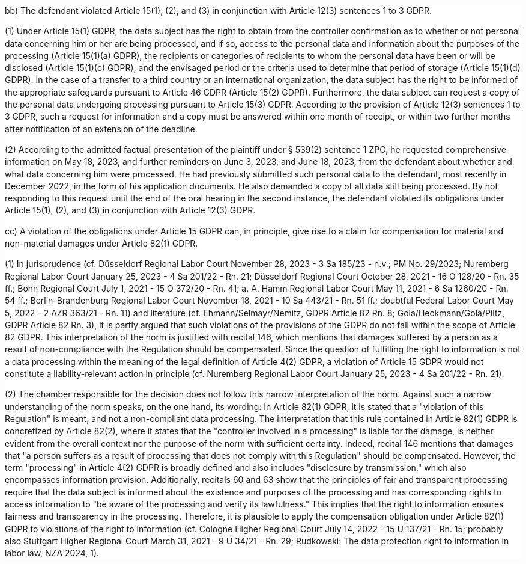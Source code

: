 bb) The defendant violated Article 15(1), (2), and (3) in conjunction with Article 12(3) sentences 1 to 3 GDPR.

(1) Under Article 15(1) GDPR, the data subject has the right to obtain from the controller confirmation as to whether or not personal data concerning him or her are being processed, and if so, access to the personal data and information about the purposes of the processing (Article 15(1)(a) GDPR), the recipients or categories of recipients to whom the personal data have been or will be disclosed (Article 15(1)(c) GDPR), and the envisaged period or the criteria used to determine that period of storage (Article 15(1)(d) GDPR). In the case of a transfer to a third country or an international organization, the data subject has the right to be informed of the appropriate safeguards pursuant to Article 46 GDPR (Article 15(2) GDPR). Furthermore, the data subject can request a copy of the personal data undergoing processing pursuant to Article 15(3) GDPR. According to the provision of Article 12(3) sentences 1 to 3 GDPR, such a request for information and a copy must be answered within one month of receipt, or within two further months after notification of an extension of the deadline.

(2) According to the admitted factual presentation of the plaintiff under § 539(2) sentence 1 ZPO, he requested comprehensive information on May 18, 2023, and further reminders on June 3, 2023, and June 18, 2023, from the defendant about whether and what data concerning him were processed. He had previously submitted such personal data to the defendant, most recently in December 2022, in the form of his application documents. He also demanded a copy of all data still being processed. By not responding to this request until the end of the oral hearing in the second instance, the defendant violated its obligations under Article 15(1), (2), and (3) in conjunction with Article 12(3) GDPR.

cc) A violation of the obligations under Article 15 GDPR can, in principle, give rise to a claim for compensation for material and non-material damages under Article 82(1) GDPR.

(1) In jurisprudence (cf. Düsseldorf Regional Labor Court November 28, 2023 - 3 Sa 185/23 - n.v.; PM No. 29/2023; Nuremberg Regional Labor Court January 25, 2023 - 4 Sa 201/22 - Rn. 21; Düsseldorf Regional Court October 28, 2021 - 16 O 128/20 - Rn. 35 ff.; Bonn Regional Court July 1, 2021 - 15 O 372/20 - Rn. 41; a. A. Hamm Regional Labor Court May 11, 2021 - 6 Sa 1260/20 - Rn. 54 ff.; Berlin-Brandenburg Regional Labor Court November 18, 2021 - 10 Sa 443/21 - Rn. 51 ff.; doubtful Federal Labor Court May 5, 2022 - 2 AZR 363/21 - Rn. 11) and literature (cf. Ehmann/Selmayr/Nemitz, GDPR Article 82 Rn. 8; Gola/Heckmann/Gola/Piltz, GDPR Article 82 Rn. 3), it is partly argued that such violations of the provisions of the GDPR do not fall within the scope of Article 82 GDPR. This interpretation of the norm is justified with recital 146, which mentions that damages suffered by a person as a result of non-compliance with the Regulation should be compensated. Since the question of fulfilling the right to information is not a data processing within the meaning of the legal definition of Article 4(2) GDPR, a violation of Article 15 GDPR would not constitute a liability-relevant action in principle (cf. Nuremberg Regional Labor Court January 25, 2023 - 4 Sa 201/22 - Rn. 21).

(2) The chamber responsible for the decision does not follow this narrow interpretation of the norm. Against such a narrow understanding of the norm speaks, on the one hand, its wording: In Article 82(1) GDPR, it is stated that a "violation of this Regulation" is meant, and not a non-compliant data processing. The interpretation that this rule contained in Article 82(1) GDPR is concretized by Article 82(2), where it states that the "controller involved in a processing" is liable for the damage, is neither evident from the overall context nor the purpose of the norm with sufficient certainty. Indeed, recital 146 mentions that damages that "a person suffers as a result of processing that does not comply with this Regulation" should be compensated. However, the term "processing" in Article 4(2) GDPR is broadly defined and also includes "disclosure by transmission," which also encompasses information provision. Additionally, recitals 60 and 63 show that the principles of fair and transparent processing require that the data subject is informed about the existence and purposes of the processing and has corresponding rights to access information to "be aware of the processing and verify its lawfulness." This implies that the right to information ensures fairness and transparency in the processing. Therefore, it is plausible to apply the compensation obligation under Article 82(1) GDPR to violations of the right to information (cf. Cologne Higher Regional Court July 14, 2022 - 15 U 137/21 - Rn. 15; probably also Stuttgart Higher Regional Court March 31, 2021 - 9 U 34/21 - Rn. 29; Rudkowski: The data protection right to information in labor law, NZA 2024, 1).
